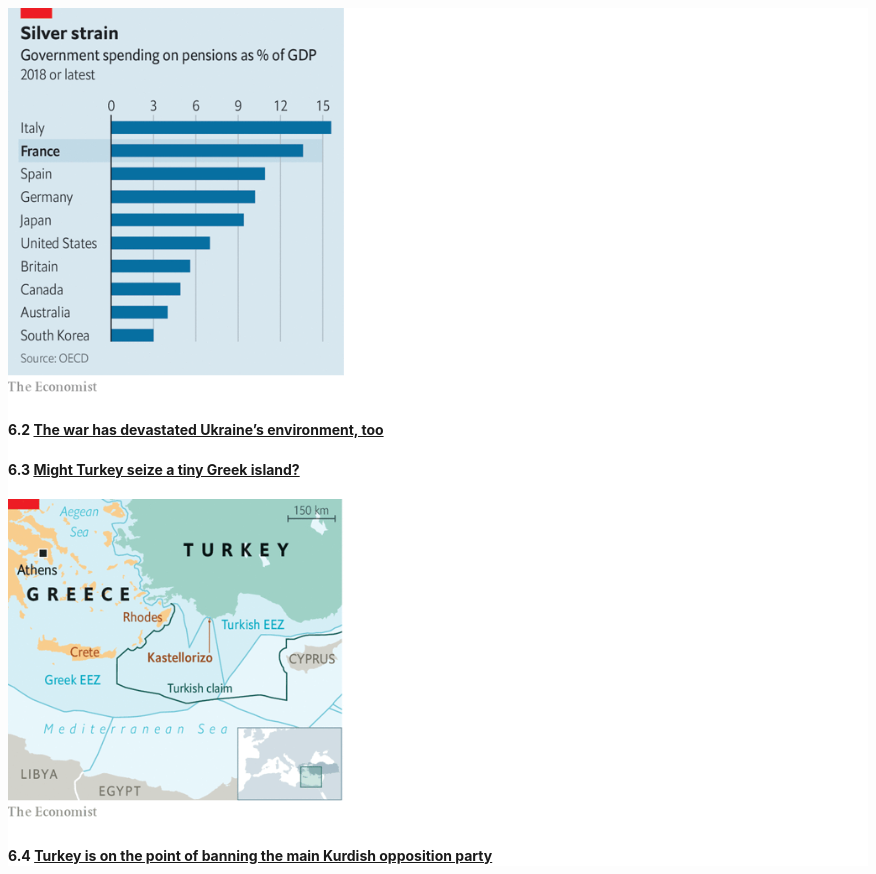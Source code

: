 ![](./images/_europe_2023_01_10_emmanuel-macron-unveils-his-pension-reforms-1.png)  

#### 6.2 [The war has devastated Ukraine’s environment, too](https://www.economist.com/europe/2023/01/12/the-war-has-devastated-ukraines-environment-too)

#### 6.3 [Might Turkey seize a tiny Greek island?](https://www.economist.com/europe/2023/01/12/might-turkey-seize-a-tiny-greek-island)
![](./images/_europe_2023_01_12_might-turkey-seize-a-tiny-greek-island-1.png)  

#### 6.4 [Turkey is on the point of banning the main Kurdish opposition party](https://www.economist.com/europe/2023/01/12/turkey-is-on-the-point-of-banning-the-main-kurdish-opposition-party)
